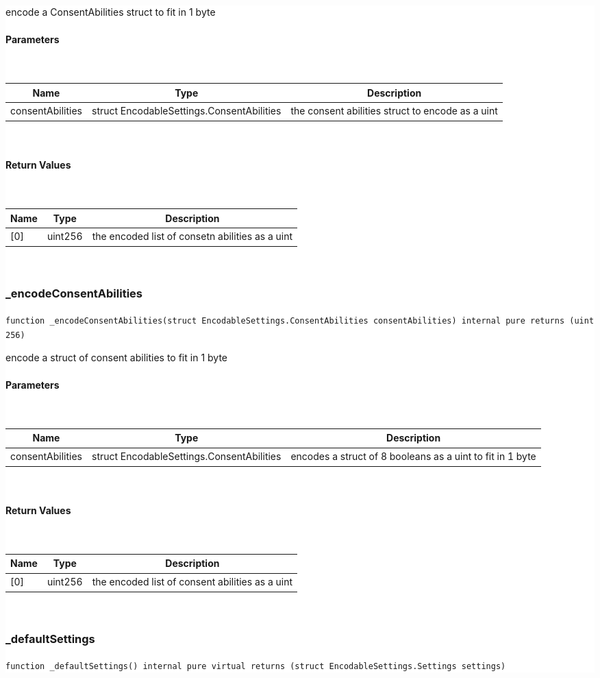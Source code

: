 encode a ConsentAbilities struct to fit in 1 byte

#### Parameters

<br/>

|Name            |Type                                     |Description                                     |
|----------------|-----------------------------------------|------------------------------------------------|
|consentAbilities|struct EncodableSettings.ConsentAbilities|the consent abilities struct to encode as a uint|

<br/>

#### Return Values

<br/>

|Name |Type   |Description                                    |
|-----|-------|-----------------------------------------------|
|\[0\]|uint256|the encoded list of consetn abilities as a uint|

<br/>

### \_encodeConsentAbilities

```
function _encodeConsentAbilities(struct EncodableSettings.ConsentAbilities consentAbilities) internal pure returns (uint256)
```

encode a struct of consent abilities to fit in 1 byte

#### Parameters

<br/>

|Name            |Type                                     |Description                                              |
|----------------|-----------------------------------------|---------------------------------------------------------|
|consentAbilities|struct EncodableSettings.ConsentAbilities|encodes a struct of 8 booleans as a uint to fit in 1 byte|

<br/>

#### Return Values

<br/>

|Name |Type   |Description                                    |
|-----|-------|-----------------------------------------------|
|\[0\]|uint256|the encoded list of consent abilities as a uint|

<br/>

### \_defaultSettings

```
function _defaultSettings() internal pure virtual returns (struct EncodableSettings.Settings settings)
```

